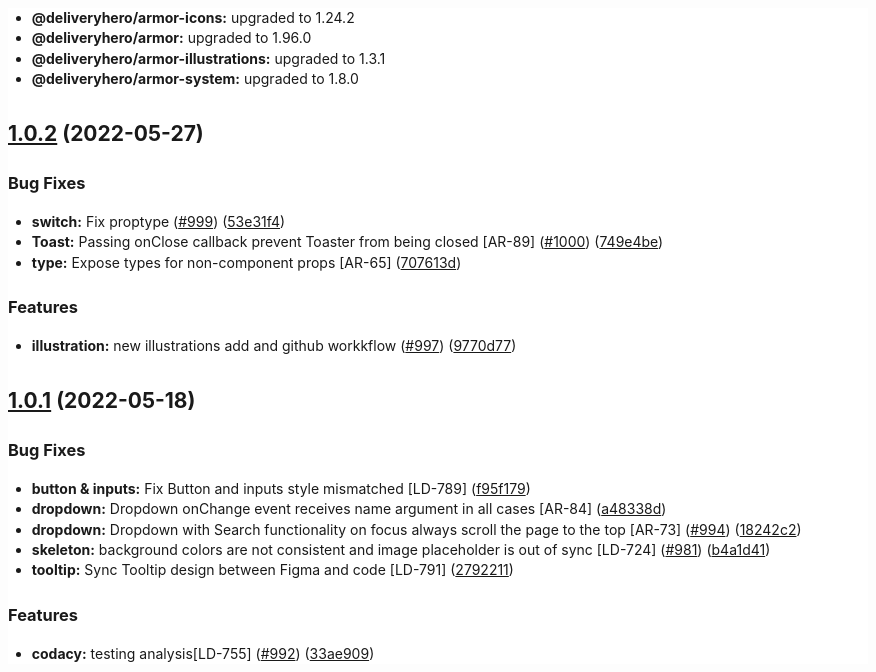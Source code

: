 * **@deliveryhero/armor-icons:** upgraded to 1.24.2
* **@deliveryhero/armor:** upgraded to 1.96.0
* **@deliveryhero/armor-illustrations:** upgraded to 1.3.1
* **@deliveryhero/armor-system:** upgraded to 1.8.0

## [1.0.2](https://github.com/deliveryhero/armor/compare/@deliveryhero/armor-datepicker@1.0.1...@deliveryhero/armor-datepicker@1.0.2) (2022-05-27)


### Bug Fixes

* **switch:** Fix proptype ([#999](https://github.com/deliveryhero/armor/issues/999)) ([53e31f4](https://github.com/deliveryhero/armor/commit/53e31f47115c48211b89de9ca080b0bbc7e6fbb7))
* **Toast:** Passing onClose callback prevent Toaster from being closed [AR-89] ([#1000](https://github.com/deliveryhero/armor/issues/1000)) ([749e4be](https://github.com/deliveryhero/armor/commit/749e4beb2b78537b2e463dbbfc17ddb336d96976))
* **type:** Expose types for non-component props [AR-65] ([707613d](https://github.com/deliveryhero/armor/commit/707613d1114c88751da999aa30c5d8bbb8586b2a))


### Features

* **illustration:** new illustrations add and github workkflow ([#997](https://github.com/deliveryhero/armor/issues/997)) ([9770d77](https://github.com/deliveryhero/armor/commit/9770d778c91b974a2702284e896adefb52148183))

## [1.0.1](https://github.com/deliveryhero/armor/compare/@deliveryhero/armor-datepicker@1.0.0...@deliveryhero/armor-datepicker@1.0.1) (2022-05-18)


### Bug Fixes

* **button & inputs:** Fix Button and inputs style mismatched [LD-789] ([f95f179](https://github.com/deliveryhero/armor/commit/f95f1796d1ee79d146134593edadf2d2151222b5))
* **dropdown:** Dropdown onChange event receives name argument in all cases [AR-84] ([a48338d](https://github.com/deliveryhero/armor/commit/a48338dd8f43c5809589e6d78cfaa859c85fb661))
* **dropdown:** Dropdown with Search functionality on focus always scroll the page to the top [AR-73] ([#994](https://github.com/deliveryhero/armor/issues/994)) ([18242c2](https://github.com/deliveryhero/armor/commit/18242c290273a7d9a934bdc03e8a4e839f6bd9f0))
* **skeleton:** background colors are not consistent and image placeholder is out of sync [LD-724] ([#981](https://github.com/deliveryhero/armor/issues/981)) ([b4a1d41](https://github.com/deliveryhero/armor/commit/b4a1d41490c662f35e7c12b3d7a42835fcb6f506))
* **tooltip:** Sync Tooltip design between Figma and code [LD-791] ([2792211](https://github.com/deliveryhero/armor/commit/279221177963cc0cabb325f0d95ac2ab18033ec4))


### Features

* **codacy:** testing analysis[LD-755] ([#992](https://github.com/deliveryhero/armor/issues/992)) ([33ae909](https://github.com/deliveryhero/armor/commit/33ae90958a5a809f4b83c01b7980ac681ed87ddc))
